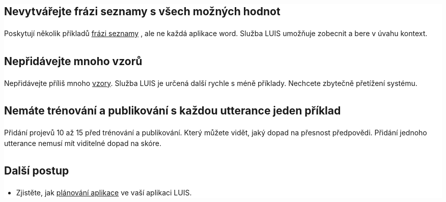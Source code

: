 ## <a name="dont-create-phrase-lists-with-all-the-possible-values"></a>Nevytvářejte frázi seznamy s všech možných hodnot
Poskytují několik příkladů [frázi seznamy](luis-concept-feature.md) , ale ne každá aplikace word. Služba LUIS umožňuje zobecnit a bere v úvahu kontext. 

## <a name="dont-add-many-patterns"></a>Nepřidávejte mnoho vzorů
Nepřidávejte příliš mnoho [vzory](luis-concept-patterns.md). Služba LUIS je určená další rychle s méně příklady. Nechcete zbytečně přetížení systému.

## <a name="dont-train-and-publish-with-every-single-example-utterance"></a>Nemáte trénování a publikování s každou utterance jeden příklad
Přidání projevů 10 až 15 před trénování a publikování. Který můžete vidět, jaký dopad na přesnost předpovědi. Přidání jednoho utterance nemusí mít viditelné dopad na skóre. 

## <a name="next-steps"></a>Další postup

* Zjistěte, jak [plánování aplikace](luis-how-plan-your-app.md) ve vaší aplikaci LUIS.